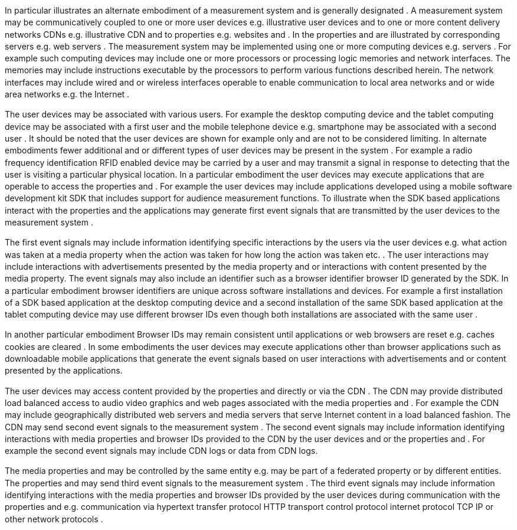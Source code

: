 In particular illustrates an alternate embodiment of a measurement system and is generally designated . A measurement system may be communicatively coupled to one or more user devices e.g. illustrative user devices and to one or more content delivery networks CDNs e.g. illustrative CDN and to properties e.g. websites and . In the properties and are illustrated by corresponding servers e.g. web servers . The measurement system may be implemented using one or more computing devices e.g. servers . For example such computing devices may include one or more processors or processing logic memories and network interfaces. The memories may include instructions executable by the processors to perform various functions described herein. The network interfaces may include wired and or wireless interfaces operable to enable communication to local area networks and or wide area networks e.g. the Internet .

The user devices may be associated with various users. For example the desktop computing device and the tablet computing device may be associated with a first user and the mobile telephone device e.g. smartphone may be associated with a second user . It should be noted that the user devices are shown for example only and are not to be considered limiting. In alternate embodiments fewer additional and or different types of user devices may be present in the system . For example a radio frequency identification RFID enabled device may be carried by a user and may transmit a signal in response to detecting that the user is visiting a particular physical location. In a particular embodiment the user devices may execute applications that are operable to access the properties and . For example the user devices may include applications developed using a mobile software development kit SDK that includes support for audience measurement functions. To illustrate when the SDK based applications interact with the properties and the applications may generate first event signals that are transmitted by the user devices to the measurement system .

The first event signals may include information identifying specific interactions by the users via the user devices e.g. what action was taken at a media property when the action was taken for how long the action was taken etc. . The user interactions may include interactions with advertisements presented by the media property and or interactions with content presented by the media property. The event signals may also include an identifier such as a browser identifier browser ID generated by the SDK. In a particular embodiment browser identifiers are unique across software installations and devices. For example a first installation of a SDK based application at the desktop computing device and a second installation of the same SDK based application at the tablet computing device may use different browser IDs even though both installations are associated with the same user .

In another particular embodiment Browser IDs may remain consistent until applications or web browsers are reset e.g. caches cookies are cleared . In some embodiments the user devices may execute applications other than browser applications such as downloadable mobile applications that generate the event signals based on user interactions with advertisements and or content presented by the applications.

The user devices may access content provided by the properties and directly or via the CDN . The CDN may provide distributed load balanced access to audio video graphics and web pages associated with the media properties and . For example the CDN may include geographically distributed web servers and media servers that serve Internet content in a load balanced fashion. The CDN may send second event signals to the measurement system . The second event signals may include information identifying interactions with media properties and browser IDs provided to the CDN by the user devices and or the properties and . For example the second event signals may include CDN logs or data from CDN logs.

The media properties and may be controlled by the same entity e.g. may be part of a federated property or by different entities. The properties and may send third event signals to the measurement system . The third event signals may include information identifying interactions with the media properties and browser IDs provided by the user devices during communication with the properties and e.g. communication via hypertext transfer protocol HTTP transport control protocol internet protocol TCP IP or other network protocols .
